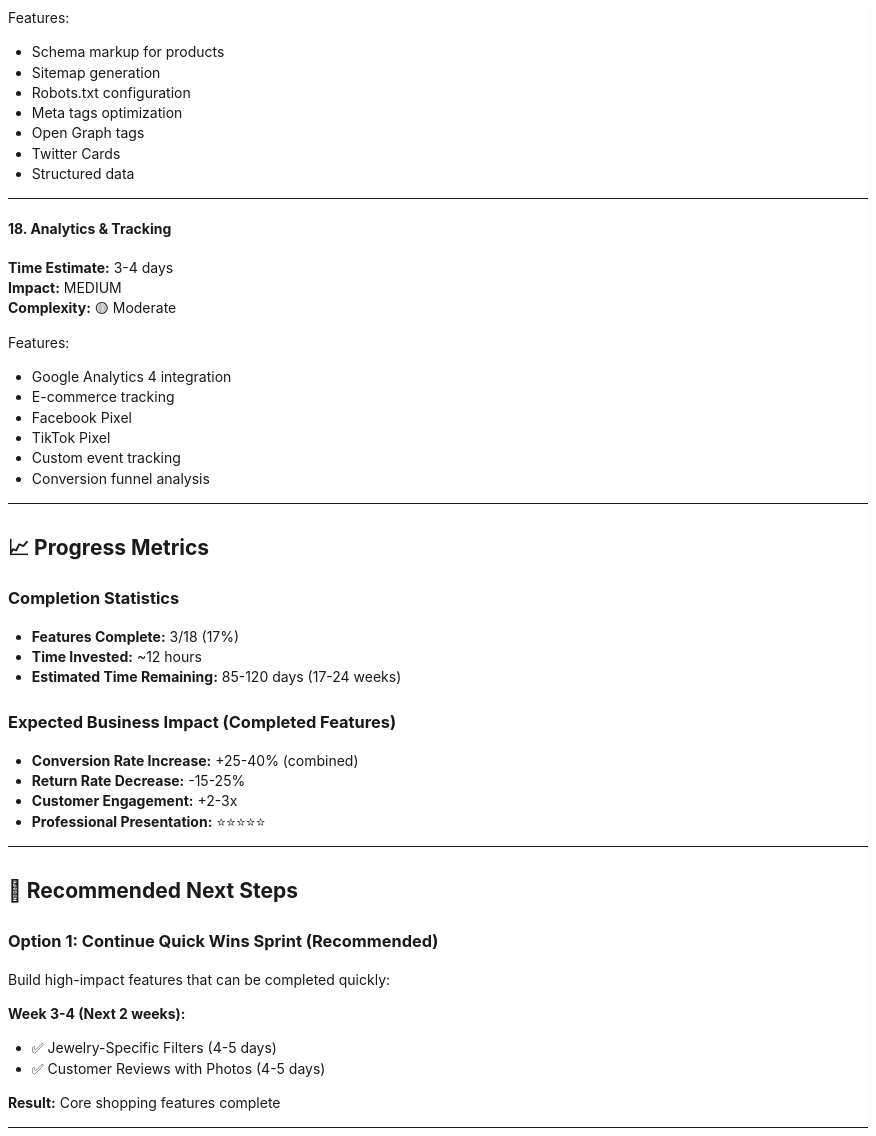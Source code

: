 Features:
- Schema markup for products
- Sitemap generation
- Robots.txt configuration
- Meta tags optimization
- Open Graph tags
- Twitter Cards
- Structured data

---

#### 18. Analytics & Tracking
**Time Estimate:** 3-4 days  
**Impact:** MEDIUM  
**Complexity:** 🟡 Moderate

Features:
- Google Analytics 4 integration
- E-commerce tracking
- Facebook Pixel
- TikTok Pixel
- Custom event tracking
- Conversion funnel analysis

---

## 📈 Progress Metrics

### Completion Statistics
- **Features Complete:** 3/18 (17%)
- **Time Invested:** ~12 hours
- **Estimated Time Remaining:** 85-120 days (17-24 weeks)

### Expected Business Impact (Completed Features)
- **Conversion Rate Increase:** +25-40% (combined)
- **Return Rate Decrease:** -15-25%
- **Customer Engagement:** +2-3x
- **Professional Presentation:** ⭐⭐⭐⭐⭐

---

## 🎯 Recommended Next Steps

### Option 1: Continue Quick Wins Sprint (Recommended)
Build high-impact features that can be completed quickly:

**Week 3-4 (Next 2 weeks):**
- ✅ Jewelry-Specific Filters (4-5 days)
- ✅ Customer Reviews with Photos (4-5 days)

**Result:** Core shopping features complete

---